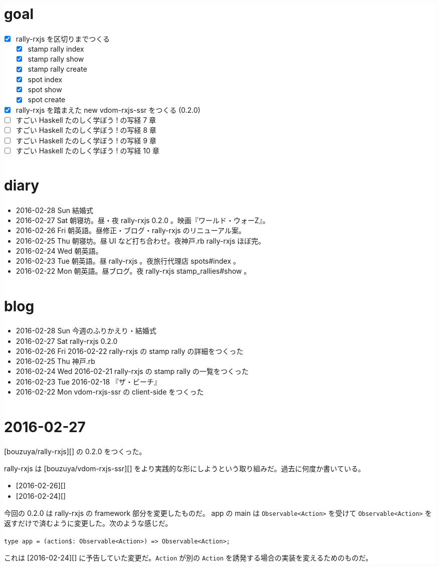 # goal

- [x] rally-rxjs を区切りまでつくる
  - [x] stamp rally index
  - [x] stamp rally show
  - [x] stamp rally create
  - [x] spot index
  - [x] spot show
  - [x] spot create
- [x] rally-rxjs を踏まえた new vdom-rxjs-ssr をつくる (0.2.0)
- [ ] すごい Haskell たのしく学ぼう ! の写経 7 章
- [ ] すごい Haskell たのしく学ぼう ! の写経 8 章
- [ ] すごい Haskell たのしく学ぼう ! の写経 9 章
- [ ] すごい Haskell たのしく学ぼう ! の写経 10 章

# diary

- 2016-02-28 Sun 結婚式
- 2016-02-27 Sat 朝寝坊。昼・夜 rally-rxjs 0.2.0 。映画『ワールド・ウォーZ』。
- 2016-02-26 Fri 朝英語。昼修正・ブログ・rally-rxjs のリニューアル案。
- 2016-02-25 Thu 朝寝坊。昼 UI など打ち合わせ。夜神戸.rb rally-rxjs ほぼ完。
- 2016-02-24 Wed 朝英語。
- 2016-02-23 Tue 朝英語。昼 rally-rxjs 。夜旅行代理店 spots#index 。
- 2016-02-22 Mon 朝英語。昼ブログ。夜 rally-rxjs stamp_rallies#show 。

# blog

- 2016-02-28 Sun 今週のふりかえり・結婚式
- 2016-02-27 Sat rally-rxjs 0.2.0
- 2016-02-26 Fri 2016-02-22 rally-rxjs の stamp rally の詳細をつくった
- 2016-02-25 Thu 神戸.rb
- 2016-02-24 Wed 2016-02-21 rally-rxjs の stamp rally の一覧をつくった
- 2016-02-23 Tue 2016-02-18 『ザ・ビーチ』
- 2016-02-22 Mon vdom-rxjs-ssr の client-side をつくった

# 2016-02-27

[bouzuya/rally-rxjs][] の 0.2.0 をつくった。

rally-rxjs は [bouzuya/vdom-rxjs-ssr][] をより実践的な形にしようという取り組みだ。過去に何度か書いている。

- [2016-02-26][]
- [2016-02-24][]

今回の 0.2.0 は rally-rxjs の framework 部分を変更したものだ。 app の main は `Observable<Action>` を受けて `Observable<Action>` を返すだけで済むように変更した。次のような感じだ。

`type app = (action$: Observable<Action>) => Observable<Action>;`

これは [2016-02-24][] に予告していた変更だ。`Action` が別の `Action` を誘発する場合の実装を変えるためのものだ。
